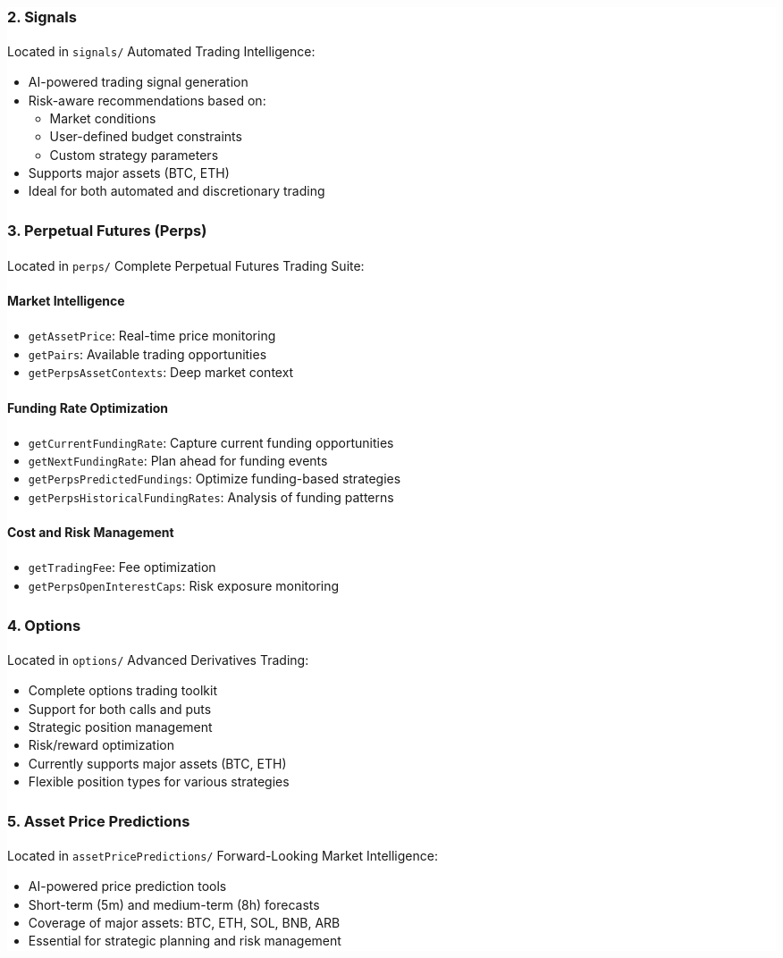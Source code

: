 ### 2. Signals

Located in `signals/`
Automated Trading Intelligence:

- AI-powered trading signal generation
- Risk-aware recommendations based on:
  - Market conditions
  - User-defined budget constraints
  - Custom strategy parameters
- Supports major assets (BTC, ETH)
- Ideal for both automated and discretionary trading

### 3. Perpetual Futures (Perps)

Located in `perps/`
Complete Perpetual Futures Trading Suite:

#### Market Intelligence

- `getAssetPrice`: Real-time price monitoring
- `getPairs`: Available trading opportunities
- `getPerpsAssetContexts`: Deep market context

#### Funding Rate Optimization

- `getCurrentFundingRate`: Capture current funding opportunities
- `getNextFundingRate`: Plan ahead for funding events
- `getPerpsPredictedFundings`: Optimize funding-based strategies
- `getPerpsHistoricalFundingRates`: Analysis of funding patterns

#### Cost and Risk Management

- `getTradingFee`: Fee optimization
- `getPerpsOpenInterestCaps`: Risk exposure monitoring

### 4. Options

Located in `options/`
Advanced Derivatives Trading:

- Complete options trading toolkit
- Support for both calls and puts
- Strategic position management
- Risk/reward optimization
- Currently supports major assets (BTC, ETH)
- Flexible position types for various strategies

### 5. Asset Price Predictions

Located in `assetPricePredictions/`
Forward-Looking Market Intelligence:

- AI-powered price prediction tools
- Short-term (5m) and medium-term (8h) forecasts
- Coverage of major assets: BTC, ETH, SOL, BNB, ARB
- Essential for strategic planning and risk management
